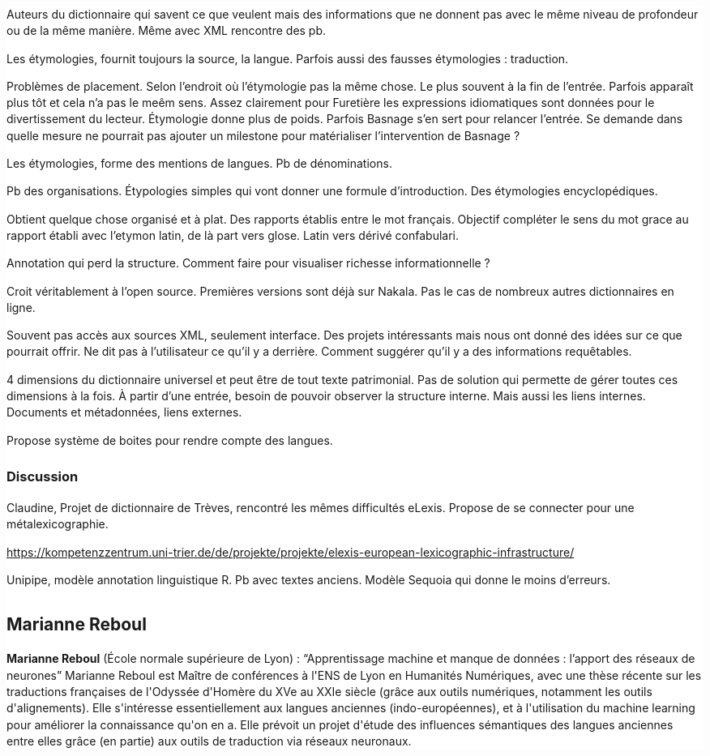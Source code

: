 Auteurs du dictionnaire qui savent ce que veulent mais des informations que ne donnent pas avec le même niveau de profondeur ou de la même manière. Même avec XML rencontre des pb.

Les étymologies, fournit toujours la source, la langue. Parfois aussi des fausses étymologies : traduction.

Problèmes de placement. Selon l’endroit où l’étymologie pas la même chose. Le plus souvent à la fin de l’entrée. Parfois apparaît plus tôt et cela n’a pas le meêm sens. Assez clairement pour Furetière les expressions idiomatiques sont données pour le divertissement du lecteur. Étymologie donne plus de poids. Parfois Basnage s’en sert pour relancer l’entrée. Se demande dans quelle mesure ne pourrait pas ajouter un milestone pour matérialiser l’intervention de Basnage ?

Les étymologies, forme des mentions de langues. Pb de dénominations.

Pb des organisations. Étypologies simples qui vont donner une formule d’introduction. Des étymologies encyclopédiques.

Obtient quelque chose organisé et à plat. Des rapports établis entre le mot français. Objectif compléter le sens du mot grace au rapport établi avec l’etymon latin, de là part vers glose. Latin vers dérivé confabulari.

Annotation qui perd la structure. Comment faire pour visualiser richesse informationnelle ?

Croit véritablement à l’open source. Premières versions sont déjà sur Nakala. Pas le cas de nombreux autres dictionnaires en ligne.

Souvent pas accès aux sources XML, seulement interface. Des projets intéressants mais nous ont donné des idées sur ce que pourrait offrir. Ne dit pas à l’utilisateur ce qu’il y a derrière. Comment suggérer qu’il y a des informations requêtables.

4 dimensions du dictionnaire universel et peut être de tout texte patrimonial. Pas de solution qui permette de gérer toutes ces dimensions à la fois. À partir d’une entrée, besoin de pouvoir observer la structure interne. Mais aussi les liens internes. Documents et métadonnées, liens externes.

Propose système de boites pour rendre compte des langues.

### Discussion

Claudine, Projet de dictionnaire de Trèves, rencontré les mêmes difficultés eLexis. Propose de se connecter pour une métalexicographie.

https://kompetenzzentrum.uni-trier.de/de/projekte/projekte/elexis-european-lexicographic-infrastructure/

Unipipe, modèle annotation linguistique R. Pb avec textes anciens. Modèle Sequoia qui donne le moins d’erreurs.

## Marianne Reboul

**Marianne Reboul** (École normale supérieure de Lyon) : “Apprentissage machine et manque de données : l’apport des réseaux de neurones” Marianne Reboul est Maître de conférences à l'ENS de Lyon en Humanités Numériques, avec une thèse récente sur les traductions françaises de l'Odyssée d'Homère du XVe au XXIe siècle (grâce aux outils numériques, notamment les outils d'alignements). Elle s'intéresse essentiellement aux langues anciennes (indo-européennes), et à l'utilisation du machine learning pour améliorer la connaissance qu'on en a. Elle prévoit un projet d'étude des influences sémantiques des langues anciennes entre elles grâce (en partie) aux outils de traduction via réseaux neuronaux.
